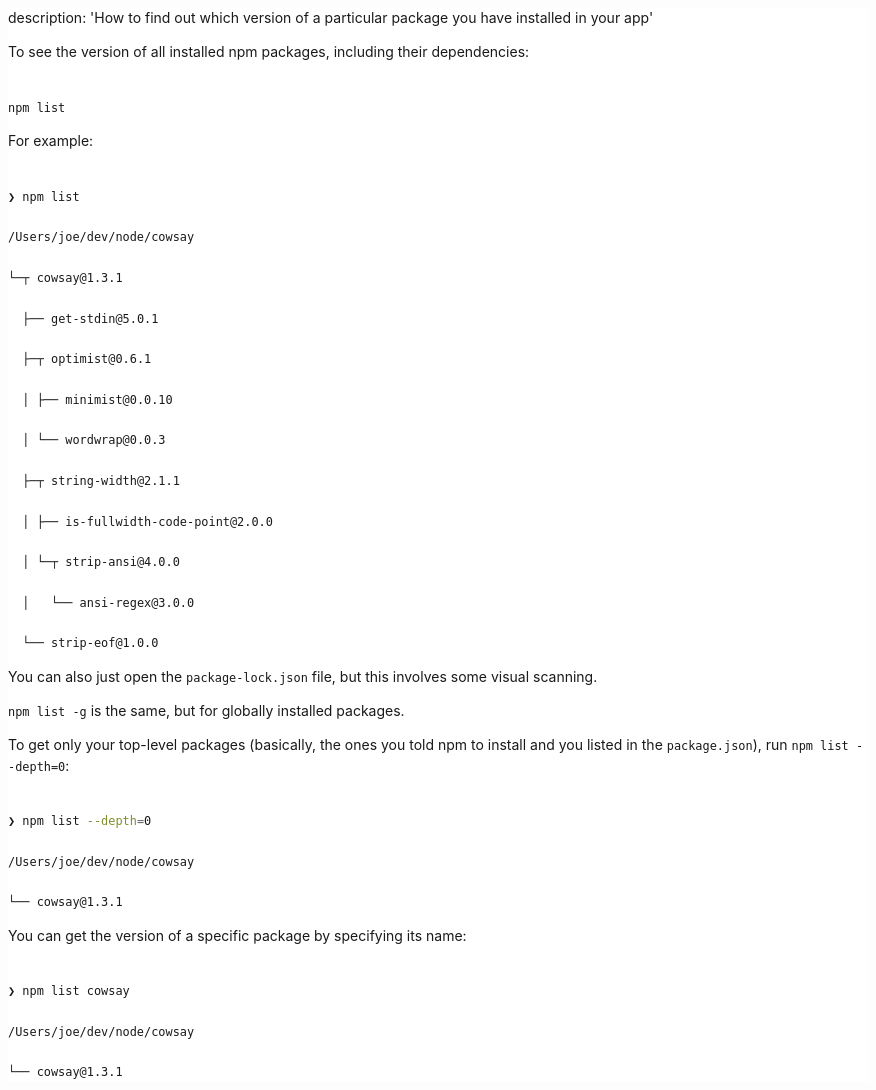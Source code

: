description: 'How to find out which version of a particular package you have installed in your app'

To see the version of all installed npm packages, including their dependencies:

```bash

npm list
```

For example:

```bash

❯ npm list

/Users/joe/dev/node/cowsay

└─┬ cowsay@1.3.1

  ├── get-stdin@5.0.1

  ├─┬ optimist@0.6.1

  │ ├── minimist@0.0.10

  │ └── wordwrap@0.0.3

  ├─┬ string-width@2.1.1

  │ ├── is-fullwidth-code-point@2.0.0

  │ └─┬ strip-ansi@4.0.0

  │   └── ansi-regex@3.0.0

  └── strip-eof@1.0.0
```

You can also just open the `package-lock.json` file, but this involves some visual scanning.

`npm list -g` is the same, but for globally installed packages.

To get only your top-level packages (basically, the ones you told npm to install and you listed in the `package.json`), run `npm list --depth=0`:

```bash

❯ npm list --depth=0

/Users/joe/dev/node/cowsay

└── cowsay@1.3.1
```

You can get the version of a specific package by specifying its name:

```bash

❯ npm list cowsay

/Users/joe/dev/node/cowsay

└── cowsay@1.3.1
```
